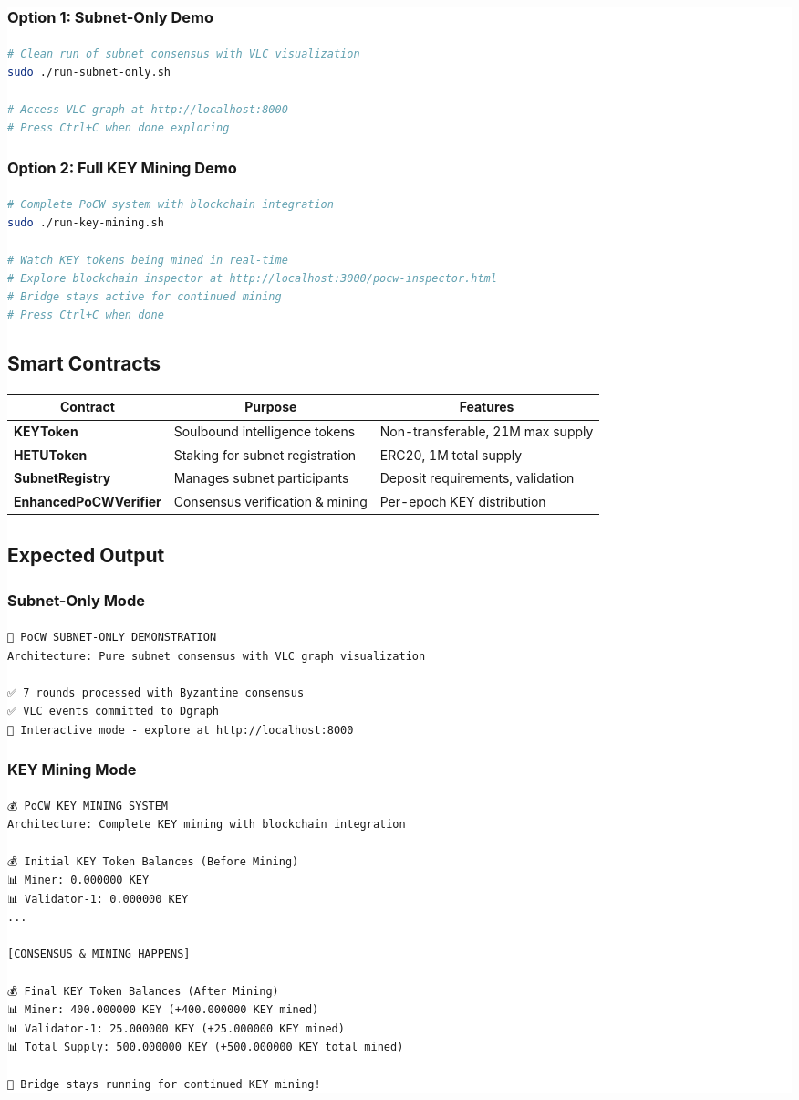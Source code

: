 ### Option 1: Subnet-Only Demo
```bash
# Clean run of subnet consensus with VLC visualization
sudo ./run-subnet-only.sh

# Access VLC graph at http://localhost:8000
# Press Ctrl+C when done exploring
```

### Option 2: Full KEY Mining Demo  
```bash
# Complete PoCW system with blockchain integration
sudo ./run-key-mining.sh

# Watch KEY tokens being mined in real-time
# Explore blockchain inspector at http://localhost:3000/pocw-inspector.html
# Bridge stays active for continued mining
# Press Ctrl+C when done
```

## Smart Contracts

| Contract | Purpose | Features |
|----------|---------|----------|
| **KEYToken** | Soulbound intelligence tokens | Non-transferable, 21M max supply |
| **HETUToken** | Staking for subnet registration | ERC20, 1M total supply |
| **SubnetRegistry** | Manages subnet participants | Deposit requirements, validation |
| **EnhancedPoCWVerifier** | Consensus verification & mining | Per-epoch KEY distribution |

## Expected Output

### Subnet-Only Mode
```
🔹 PoCW SUBNET-ONLY DEMONSTRATION
Architecture: Pure subnet consensus with VLC graph visualization

✅ 7 rounds processed with Byzantine consensus
✅ VLC events committed to Dgraph
🔄 Interactive mode - explore at http://localhost:8000
```

### KEY Mining Mode
```
💰 PoCW KEY MINING SYSTEM  
Architecture: Complete KEY mining with blockchain integration

💰 Initial KEY Token Balances (Before Mining)
📊 Miner: 0.000000 KEY
📊 Validator-1: 0.000000 KEY
...

[CONSENSUS & MINING HAPPENS]

💰 Final KEY Token Balances (After Mining)
📊 Miner: 400.000000 KEY (+400.000000 KEY mined)
📊 Validator-1: 25.000000 KEY (+25.000000 KEY mined)
📊 Total Supply: 500.000000 KEY (+500.000000 KEY total mined)

🎉 Bridge stays running for continued KEY mining!
```
